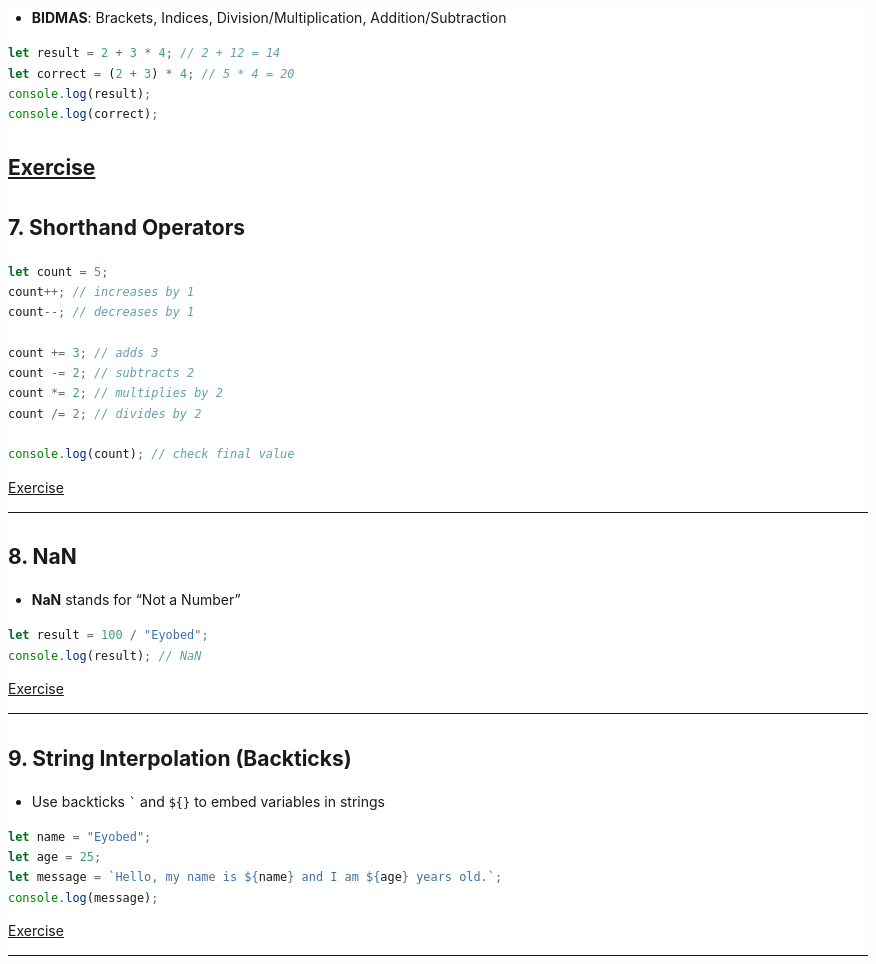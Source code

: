 - **BIDMAS**: Brackets, Indices, Division/Multiplication, Addition/Subtraction

```javascript
let result = 2 + 3 * 4; // 2 + 12 = 14
let correct = (2 + 3) * 4; // 5 * 4 = 20
console.log(result);
console.log(correct);
```
[Exercise](https://github.com/eyobed7/JavaScript-Exercise/blob/main/README.md)
---

## 7. Shorthand Operators

```javascript
let count = 5;
count++; // increases by 1
count--; // decreases by 1

count += 3; // adds 3
count -= 2; // subtracts 2
count *= 2; // multiplies by 2
count /= 2; // divides by 2

console.log(count); // check final value
```
[Exercise](https://github.com/eyobed7/JavaScript-Exercise/blob/main/README.md)

---

## 8. NaN

- **NaN** stands for “Not a Number”

```javascript
let result = 100 / "Eyobed";
console.log(result); // NaN
```
[Exercise](https://github.com/eyobed7/JavaScript-Exercise/blob/main/README.md)

---

## 9. String Interpolation (Backticks)

- Use backticks `` ` `` and `${}` to embed variables in strings

```javascript
let name = "Eyobed";
let age = 25;
let message = `Hello, my name is ${name} and I am ${age} years old.`;
console.log(message);
```
[Exercise](https://github.com/eyobed7/JavaScript-Exercise/blob/main/README.md)

---
